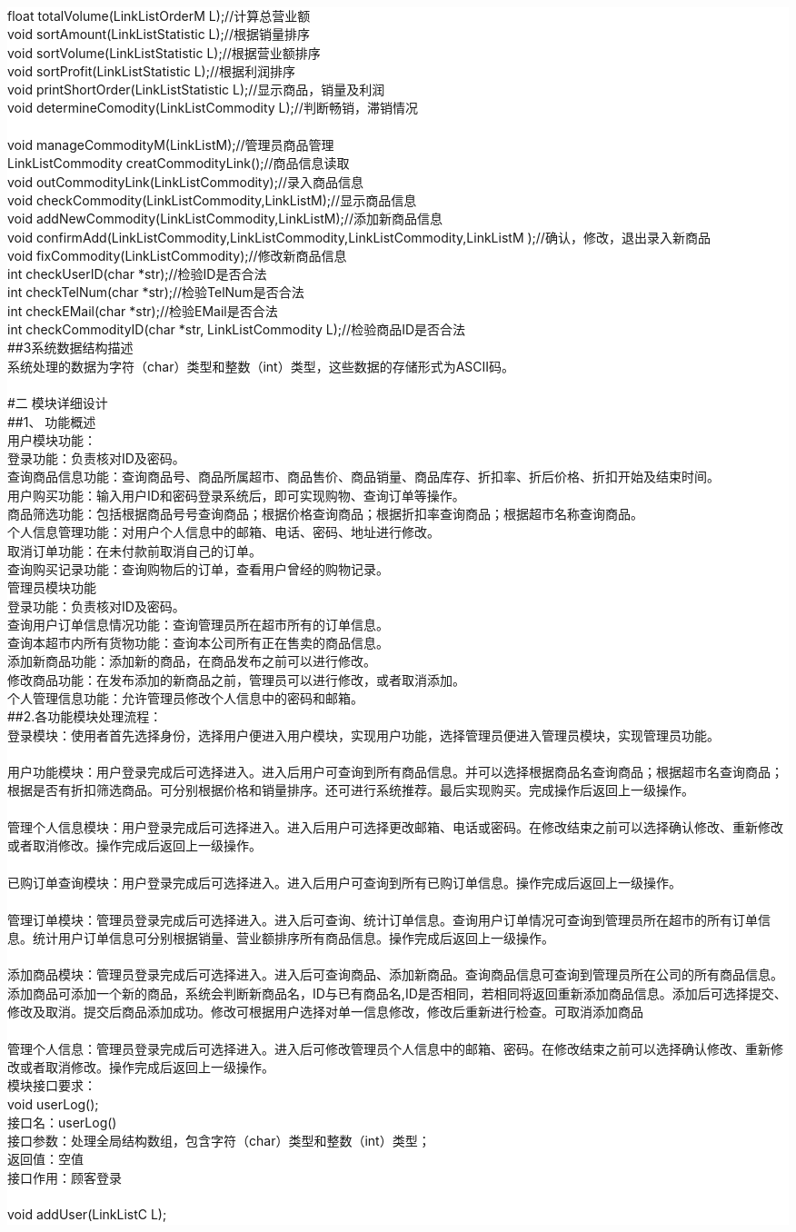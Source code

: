 float totalVolume(LinkListOrderM L);//计算总营业额 <br>
void sortAmount(LinkListStatistic L);//根据销量排序<br>
void sortVolume(LinkListStatistic L);//根据营业额排序 <br>
void sortProfit(LinkListStatistic L);//根据利润排序 <br>
void printShortOrder(LinkListStatistic L);//显示商品，销量及利润 <br>
void determineComodity(LinkListCommodity L);//判断畅销，滞销情况 <br>
<br>
void manageCommodityM(LinkListM);//管理员商品管理 <br>
LinkListCommodity creatCommodityLink();//商品信息读取 <br>
void outCommodityLink(LinkListCommodity);//录入商品信息 <br>
void checkCommodity(LinkListCommodity,LinkListM);//显示商品信息 <br>
void addNewCommodity(LinkListCommodity,LinkListM);//添加新商品信息 <br>
void confirmAdd(LinkListCommodity,LinkListCommodity,LinkListCommodity,LinkListM );//确认，修改，退出录入新商品 <br>
void fixCommodity(LinkListCommodity);//修改新商品信息 <br>
int checkUserID(char *str);//检验ID是否合法 <br>
int checkTelNum(char *str);//检验TelNum是否合法<br>
int checkEMail(char *str);//检验EMail是否合法<br>
int checkCommodityID(char *str, LinkListCommodity L);//检验商品ID是否合法<br>
##3系统数据结构描述<br>
系统处理的数据为字符（char）类型和整数（int）类型，这些数据的存储形式为ASCII码。<br>
<br>
#二 模块详细设计<br>
##1、	功能概述<br>
用户模块功能：<br>
登录功能：负责核对ID及密码。<br>
查询商品信息功能：查询商品号、商品所属超市、商品售价、商品销量、商品库存、折扣率、折后价格、折扣开始及结束时间。<br>
用户购买功能：输入用户ID和密码登录系统后，即可实现购物、查询订单等操作。<br>
商品筛选功能：包括根据商品号号查询商品；根据价格查询商品；根据折扣率查询商品；根据超市名称查询商品。<br>
个人信息管理功能：对用户个人信息中的邮箱、电话、密码、地址进行修改。<br>
取消订单功能：在未付款前取消自己的订单。<br>
查询购买记录功能：查询购物后的订单，查看用户曾经的购物记录。<br>
管理员模块功能<br>
登录功能：负责核对ID及密码。<br>
查询用户订单信息情况功能：查询管理员所在超市所有的订单信息。<br>
查询本超市内所有货物功能：查询本公司所有正在售卖的商品信息。<br>
添加新商品功能：添加新的商品，在商品发布之前可以进行修改。<br>
修改商品功能：在发布添加的新商品之前，管理员可以进行修改，或者取消添加。<br>
个人管理信息功能：允许管理员修改个人信息中的密码和邮箱。<br>
##2.各功能模块处理流程：<br>
登录模块：使用者首先选择身份，选择用户便进入用户模块，实现用户功能，选择管理员便进入管理员模块，实现管理员功能。<br>
<br>
用户功能模块：用户登录完成后可选择进入。进入后用户可查询到所有商品信息。并可以选择根据商品名查询商品；根据超市名查询商品；根据是否有折扣筛选商品。可分别根据价格和销量排序。还可进行系统推荐。最后实现购买。完成操作后返回上一级操作。<br>
<br>
管理个人信息模块：用户登录完成后可选择进入。进入后用户可选择更改邮箱、电话或密码。在修改结束之前可以选择确认修改、重新修改或者取消修改。操作完成后返回上一级操作。<br>
<br>
已购订单查询模块：用户登录完成后可选择进入。进入后用户可查询到所有已购订单信息。操作完成后返回上一级操作。<br>
<br>
管理订单模块：管理员登录完成后可选择进入。进入后可查询、统计订单信息。查询用户订单情况可查询到管理员所在超市的所有订单信息。统计用户订单信息可分别根据销量、营业额排序所有商品信息。操作完成后返回上一级操作。<br>
<br>
添加商品模块：管理员登录完成后可选择进入。进入后可查询商品、添加新商品。查询商品信息可查询到管理员所在公司的所有商品信息。添加商品可添加一个新的商品，系统会判断新商品名，ID与已有商品名,ID是否相同，若相同将返回重新添加商品信息。添加后可选择提交、修改及取消。提交后商品添加成功。修改可根据用户选择对单一信息修改，修改后重新进行检查。可取消添加商品<br>
<br>
管理个人信息：管理员登录完成后可选择进入。进入后可修改管理员个人信息中的邮箱、密码。在修改结束之前可以选择确认修改、重新修改或者取消修改。操作完成后返回上一级操作。<br>
模块接口要求：<br>
void userLog();<br>
接口名：userLog()<br>
接口参数：处理全局结构数组，包含字符（char）类型和整数（int）类型；<br>
返回值：空值<br>
接口作用：顾客登录<br>
<br>
void addUser(LinkListC L);<br>